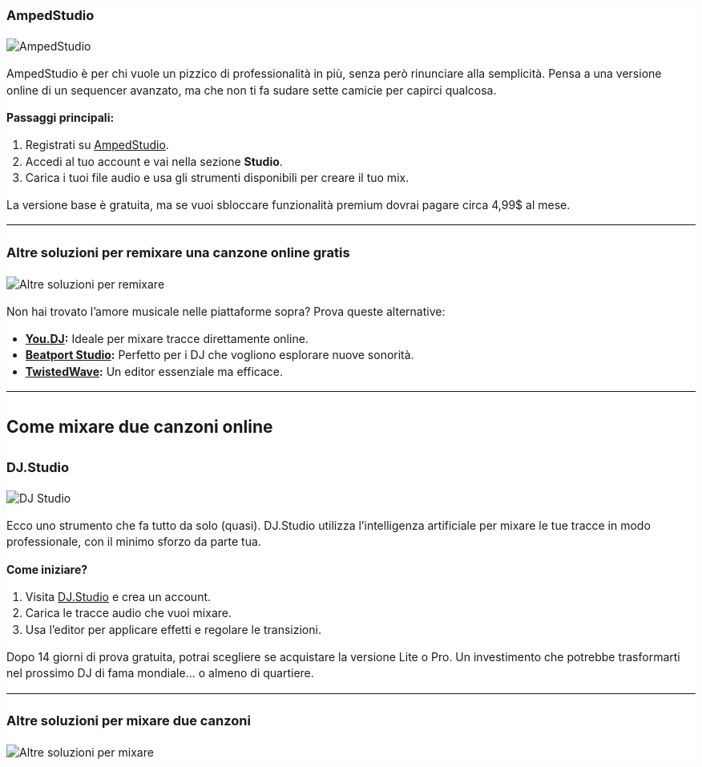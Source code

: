 
### AmpedStudio

![AmpedStudio](/guide-img/output/1c37a030.jpg)

AmpedStudio è per chi vuole un pizzico di professionalità in più, senza però rinunciare alla semplicità. Pensa a una versione online di un sequencer avanzato, ma che non ti fa sudare sette camicie per capirci qualcosa.

**Passaggi principali:**
1. Registrati su [AmpedStudio](https://ampedstudio.com/).
2. Accedi al tuo account e vai nella sezione **Studio**.
3. Carica i tuoi file audio e usa gli strumenti disponibili per creare il tuo mix.

La versione base è gratuita, ma se vuoi sbloccare funzionalità premium dovrai pagare circa 4,99$ al mese.

---

### Altre soluzioni per remixare una canzone online gratis

![Altre soluzioni per remixare](/guide-img/output/a5103f69.jpg)

Non hai trovato l’amore musicale nelle piattaforme sopra? Prova queste alternative:
- **[You.DJ](https://you.dj/free-dj-software):** Ideale per mixare tracce direttamente online.
- **[Beatport Studio](https://www.pluginboutique.com/beatport-studio):** Perfetto per i DJ che vogliono esplorare nuove sonorità.
- **[TwistedWave](https://twistedwave.com/online):** Un editor essenziale ma efficace.

---

## Come mixare due canzoni online

### DJ.Studio

![DJ Studio](/guide-img/output/7d63f9e1.jpg)

Ecco uno strumento che fa tutto da solo (quasi). DJ.Studio utilizza l’intelligenza artificiale per mixare le tue tracce in modo professionale, con il minimo sforzo da parte tua.

**Come iniziare?**
1. Visita [DJ.Studio](https://dj.studio/) e crea un account.
2. Carica le tracce audio che vuoi mixare.
3. Usa l’editor per applicare effetti e regolare le transizioni.

Dopo 14 giorni di prova gratuita, potrai scegliere se acquistare la versione Lite o Pro. Un investimento che potrebbe trasformarti nel prossimo DJ di fama mondiale... o almeno di quartiere.

---

### Altre soluzioni per mixare due canzoni

![Altre soluzioni per mixare](/guide-img/output/87eeba5b.jpg)
